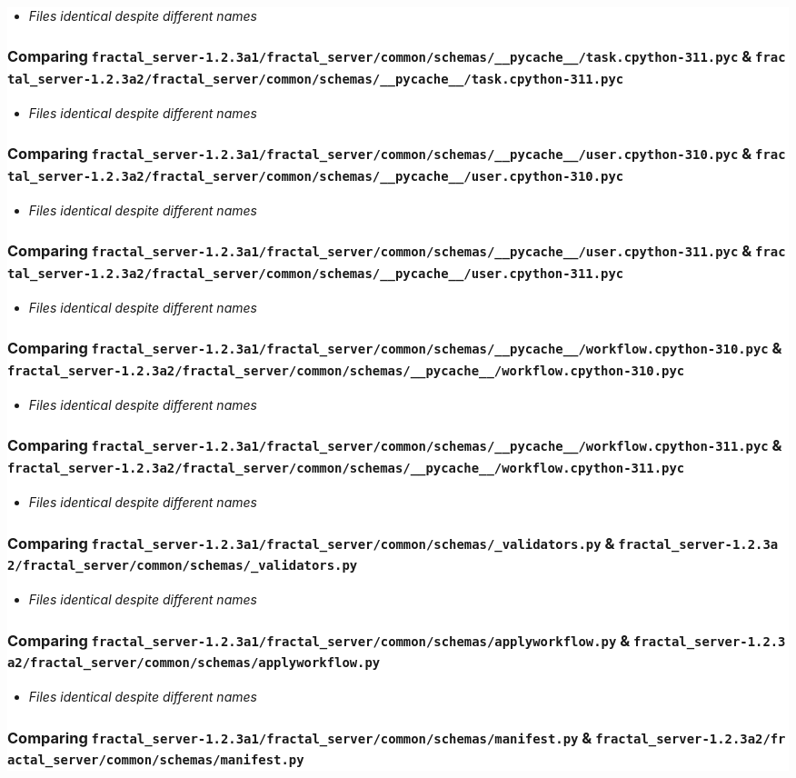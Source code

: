  * *Files identical despite different names*

### Comparing `fractal_server-1.2.3a1/fractal_server/common/schemas/__pycache__/task.cpython-311.pyc` & `fractal_server-1.2.3a2/fractal_server/common/schemas/__pycache__/task.cpython-311.pyc`

 * *Files identical despite different names*

### Comparing `fractal_server-1.2.3a1/fractal_server/common/schemas/__pycache__/user.cpython-310.pyc` & `fractal_server-1.2.3a2/fractal_server/common/schemas/__pycache__/user.cpython-310.pyc`

 * *Files identical despite different names*

### Comparing `fractal_server-1.2.3a1/fractal_server/common/schemas/__pycache__/user.cpython-311.pyc` & `fractal_server-1.2.3a2/fractal_server/common/schemas/__pycache__/user.cpython-311.pyc`

 * *Files identical despite different names*

### Comparing `fractal_server-1.2.3a1/fractal_server/common/schemas/__pycache__/workflow.cpython-310.pyc` & `fractal_server-1.2.3a2/fractal_server/common/schemas/__pycache__/workflow.cpython-310.pyc`

 * *Files identical despite different names*

### Comparing `fractal_server-1.2.3a1/fractal_server/common/schemas/__pycache__/workflow.cpython-311.pyc` & `fractal_server-1.2.3a2/fractal_server/common/schemas/__pycache__/workflow.cpython-311.pyc`

 * *Files identical despite different names*

### Comparing `fractal_server-1.2.3a1/fractal_server/common/schemas/_validators.py` & `fractal_server-1.2.3a2/fractal_server/common/schemas/_validators.py`

 * *Files identical despite different names*

### Comparing `fractal_server-1.2.3a1/fractal_server/common/schemas/applyworkflow.py` & `fractal_server-1.2.3a2/fractal_server/common/schemas/applyworkflow.py`

 * *Files identical despite different names*

### Comparing `fractal_server-1.2.3a1/fractal_server/common/schemas/manifest.py` & `fractal_server-1.2.3a2/fractal_server/common/schemas/manifest.py`
